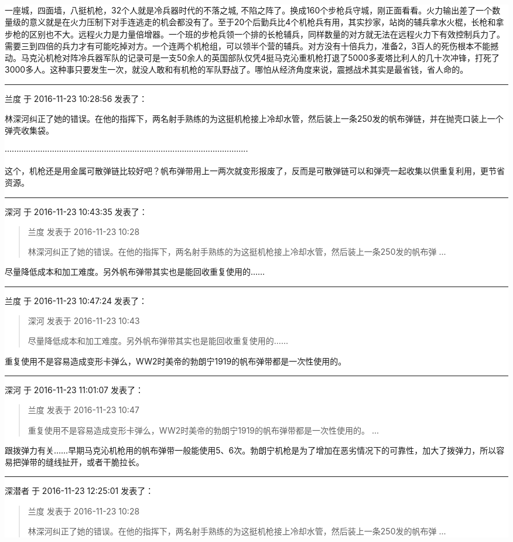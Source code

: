 

一座城，四面墙，八挺机枪，32个人就是冷兵器时代的不落之城, 不陷之阵了。换成160个步枪兵守城，刚正面看看。火力输出差了一个数量级的意义就是在火力压制下对手连逃走的机会都没有了。至于20个后勤兵比4个机枪兵有用，其实抄家，站岗的辅兵拿水火棍，长枪和拿步枪的区别也不大。远程火力是力量倍增器。一个班的步枪兵领一个排的长枪辅兵，同样数量的对方就无法在远程火力下有效控制兵力了。需要三到四倍的兵力才有可能吃掉对方。一个连两个机枪组，可以领半个营的辅兵。对方没有十倍兵力，准备2，3百人的死伤根本不能撼动。马克沁机枪对阵冷兵器军队的记录可是一支50余人的英国部队仅凭4挺马克沁重机枪打退了5000多麦塔比利人的几十次冲锋，打死了3000多人。这种事只要发生一次，就没人敢和有机枪的军队野战了。哪怕从经济角度来说，震撼战术其实是最省钱，省人命的。

---------

兰度 于 2016-11-23 10:28:56 发表了：

林深河纠正了她的错误。在他的指挥下，两名射手熟练的为这挺机枪接上冷却水管，然后装上一条250发的帆布弹链，并在抛壳口装上一个弹壳收集袋。

·······································································································

这个，机枪还是用金属可散弹链比较好吧？帆布弹带用上一两次就变形报废了，反而是可散弹链可以和弹壳一起收集以供重复利用，更节省资源。

---------

深河 于 2016-11-23 10:43:35 发表了：

> 兰度 发表于 2016-11-23 10:28
> 
> 林深河纠正了她的错误。在他的指挥下，两名射手熟练的为这挺机枪接上冷却水管，然后装上一条250发的帆布弹 ...



尽量降低成本和加工难度。另外帆布弹带其实也是能回收重复使用的……

---------

兰度 于 2016-11-23 10:47:24 发表了：

> 深河 发表于 2016-11-23 10:43
> 
> 尽量降低成本和加工难度。另外帆布弹带其实也是能回收重复使用的……



重复使用不是容易造成变形卡弹么，WW2时美帝的勃朗宁1919的帆布弹带都是一次性使用的。

---------

深河 于 2016-11-23 11:01:07 发表了：

> 兰度 发表于 2016-11-23 10:47
> 
> 重复使用不是容易造成变形卡弹么，WW2时美帝的勃朗宁1919的帆布弹带都是一次性使用的。 ...



跟拨弹力有关……早期马克沁机枪用的帆布弹带一般能使用5、6次。勃朗宁机枪是为了增加在恶劣情况下的可靠性，加大了拨弹力，所以容易把弹带的缝线扯开，或者干脆拉长。

---------

深潜者 于 2016-11-23 12:25:01 发表了：

> 兰度 发表于 2016-11-23 10:28
> 
> 林深河纠正了她的错误。在他的指挥下，两名射手熟练的为这挺机枪接上冷却水管，然后装上一条250发的帆布弹 ...


